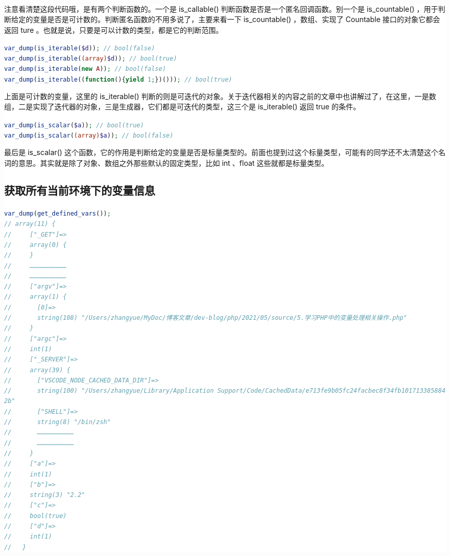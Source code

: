 注意看清楚这段代码哦，是有两个判断函数的。一个是 is_callable() 判断函数是否是一个匿名回调函数。别一个是 is_countable() ，用于判断给定的变量是否是可计数的。判断匿名函数的不用多说了，主要来看一下 is_countable() ，数组、实现了 Countable 接口的对象它都会返回 ture 。也就是说，只要是可以计数的类型，都是它的判断范围。

```php
var_dump(is_iterable($d)); // bool(false)
var_dump(is_iterable((array)$d)); // bool(true)
var_dump(is_iterable(new A)); // bool(false)
var_dump(is_iterable((function(){yield 1;})())); // bool(true)
```

上面是可计数的变量，这里的 is_iterable() 判断的则是可迭代的对象。关于迭代器相关的内容之前的文章中也讲解过了，在这里，一是数组，二是实现了迭代器的对象，三是生成器，它们都是可迭代的类型，这三个是 is_iterable() 返回 true 的条件。

```php
var_dump(is_scalar($a)); // bool(true)
var_dump(is_scalar((array)$a)); // bool(false)
```

最后是 is_scalar() 这个函数，它的作用是判断给定的变量是否是标量类型的。前面也提到过这个标量类型，可能有的同学还不太清楚这个名词的意思。其实就是除了对象、数组之外那些默认的固定类型，比如 int 、float 这些就都是标量类型。

## 获取所有当前环境下的变量信息

```php
var_dump(get_defined_vars());
// array(11) {
//     ["_GET"]=>
//     array(0) {
//     }
//     …………………………
//     …………………………
//     ["argv"]=>
//     array(1) {
//       [0]=>
//       string(108) "/Users/zhangyue/MyDoc/博客文章/dev-blog/php/2021/05/source/5.学习PHP中的变量处理相关操作.php"
//     }
//     ["argc"]=>
//     int(1)
//     ["_SERVER"]=>
//     array(39) {
//       ["VSCODE_NODE_CACHED_DATA_DIR"]=>
//       string(100) "/Users/zhangyue/Library/Application Support/Code/CachedData/e713fe9b05fc24facbec8f34fb1017133858842b"
//       ["SHELL"]=>
//       string(8) "/bin/zsh"
//       …………………………
//       …………………………
//     }
//     ["a"]=>
//     int(1)
//     ["b"]=>
//     string(3) "2.2"
//     ["c"]=>
//     bool(true)
//     ["d"]=>
//     int(1)
//   }
```

